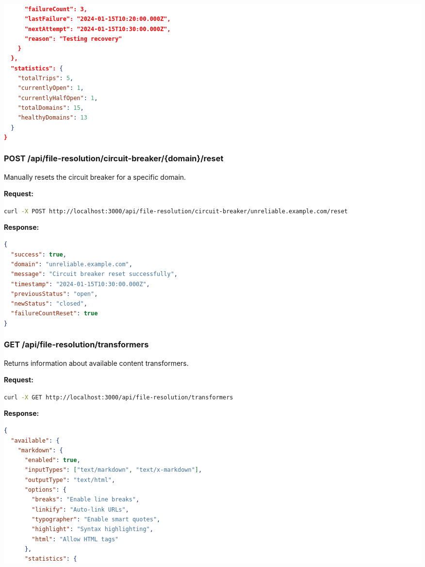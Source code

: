 ```json
      "failureCount": 3,
      "lastFailure": "2024-01-15T10:20:00.000Z",
      "nextAttempt": "2024-01-15T10:30:00.000Z",
      "reason": "Testing recovery"
    }
  },
  "statistics": {
    "totalTrips": 5,
    "currentlyOpen": 1,
    "currentlyHalfOpen": 1,
    "totalDomains": 15,
    "healthyDomains": 13
  }
}
```

### POST /api/file-resolution/circuit-breaker/{domain}/reset

Manually resets the circuit breaker for a specific domain.

**Request:**

```bash
curl -X POST http://localhost:3000/api/file-resolution/circuit-breaker/unreliable.example.com/reset
```

**Response:**

```json
{
  "success": true,
  "domain": "unreliable.example.com",
  "message": "Circuit breaker reset successfully",
  "timestamp": "2024-01-15T10:30:00.000Z",
  "previousStatus": "open",
  "newStatus": "closed",
  "failureCountReset": true
}
```

### GET /api/file-resolution/transformers

Returns information about available content transformers.

**Request:**

```bash
curl -X GET http://localhost:3000/api/file-resolution/transformers
```

**Response:**

```json
{
  "available": {
    "markdown": {
      "enabled": true,
      "inputTypes": ["text/markdown", "text/x-markdown"],
      "outputType": "text/html",
      "options": {
        "breaks": "Enable line breaks",
        "linkify": "Auto-link URLs",
        "typographer": "Enable smart quotes",
        "highlight": "Syntax highlighting",
        "html": "Allow HTML tags"
      },
      "statistics": {
```